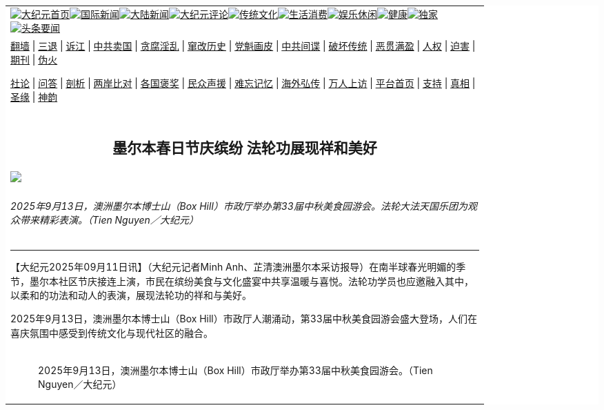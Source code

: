 <a name="1" id="1" target="_blank"></a><span id="1"></span>
<table align=center border="0"><tr><td colspan="2" VALIGN=TOP><a href="https://github.com/1992513/djy/blob/master/gb/nf1351518.md#1"><img src="https://raw.githubusercontent.com/1992513/www/master/t/djy/1.jpg" title="大纪元首页" alt="大纪元首页"></a><a href="https://github.com/1992513/djy/blob/master/gb/n24hr.md#1"><img src="https://raw.githubusercontent.com/1992513/www/master/t/djy/3.jpg" title="国际新闻" alt="国际新闻"></a><a href="https://github.com/1992513/djy/blob/master/gb/nsc413.md#1"><img src="https://raw.githubusercontent.com/1992513/www/master/t/djy/4.jpg" title="大陆新闻" alt="大陆新闻"></a><a href="https://github.com/1992513/djy/blob/master/gb/news392.md#1"><img src="https://raw.githubusercontent.com/1992513/www/master/t/djy/5.jpg" title="大纪元评论" alt="大纪元评论"></a><a href="https://github.com/1992513/djy/blob/master/gb/news2007.md#1"><img src="https://raw.githubusercontent.com/1992513/www/master/t/djy/6.jpg" title="传统文化" alt="传统文化"></a><a href="https://github.com/1992513/djy/blob/master/gb/news2008.md#1"><img src="https://raw.githubusercontent.com/1992513/www/master/t/djy/7.jpg" title="生活消费" alt="生活消费"></a><a href="https://github.com/1992513/djy/blob/master/gb/ncyule.md#1"><img src="https://raw.githubusercontent.com/1992513/www/master/t/djy/8.jpg" title="娱乐休闲" alt="娱乐休闲"></a><a href="https://github.com/1992513/djy/blob/master/gb/nsc1002.md#1"><img src="https://raw.githubusercontent.com/1992513/www/master/t/djy/9.jpg" title="健康" alt="健康"></a><a href="https://github.com/1992513/djy/blob/master/gb/nf6092.md#1"><img src="https://raw.githubusercontent.com/1992513/www/master/t/djy/10a.jpg" title="独家" alt="独家"></a><a href="https://github.com/1992513/djy/blob/master/gb/nf4514.md#1"><img src="https://raw.githubusercontent.com/1992513/www/master/t/djy/12a.jpg" title="头条要闻" alt="头条要闻"></a></td></tr>
<tr><td colspan="2" VALIGN=TOP><a target="_blank" href="https://github.com/1992513/www/blob/master/README.md?zsrh#1">翻墙</a> | <a target="_blank" href="https://github.com/1992513/djy/blob/master/gb/nf5657.md#1">三退</a> | <a target="_blank" href="https://github.com/1992513/djy/blob/master/gb/nf6124.md#1">诉江</a> | <a target="_blank" href="https://github.com/1992513/djy/blob/master/gb/nf1176117.md#1">中共卖国</a> | <a target="_blank" href="https://github.com/1992513/djy/blob/master/gb/nf5773.md#1">贪腐淫乱</a> | <a target="_blank" href="https://github.com/1992513/djy/blob/master/gb/nf1176115.md#1">窜改历史</a> | <a target="_blank" href="https://github.com/1992513/djy/blob/master/gb/nf1176107.md#1">党魁画皮</a> | <a target="_blank" href="https://github.com/1992513/djy/blob/master/gb/nf1320400.md#1">中共间谍</a> | <a target="_blank" href="https://github.com/1992513/djy/blob/master/gb/nf1176114.md#1">破坏传统</a> | <a target="_blank" href="https://github.com/1992513/ntdtv/blob/master/gb/prog447_1.md#1">恶贯满盈</a> | <a target="_blank" href="https://github.com/1992513/djy/blob/master/gb/ncid278.md#1">人权</a> | <a target="_blank" href="https://github.com/1992513/djy/blob/master/gb/nf1176111.md#1">迫害</a> | <a target="_blank" href="https://gitlab.com/szzdlab/mh-qikan/blob/master/README.md#1">期刊</a> | <a target="_blank" href="https://github.com/1992513/djy/blob/master/gb/nf5562.md#1">伪火</a></p><p><a target="_blank" href="https://github.com/1992513/djy/blob/master/gb/9p.md#1">社论</a> | <a target="_blank" href="https://github.com/1992513/djy/blob/master/gb/nf4378.md#1">问答</a> | <a target="_blank" href="https://github.com/1992513/djy/blob/master/gb/nf5792.md#1">剖析</a> | <a target="_blank" href="https://github.com/1992513/djy/blob/master/gb/nf5735.md#1">两岸比对</a> | <a target="_blank" href="https://github.com/1992513/djy/blob/master/gb/nf6119.md#1">各国褒奖</a> | <a target="_blank" href="https://github.com/1992513/djy/blob/master/gb/nf6120.md#1">民众声援</a> | <a target="_blank" href="https://github.com/1992513/djy/blob/master/gb/nf1188594.md#1">难忘记忆</a> | <a target="_blank" href="https://github.com/1992513/djy/blob/master/gb/nf3180.md#1">海外弘传</a> | <a target="_blank" href="https://github.com/1992513/djy/blob/master/gb/nf5410.md#1">万人上访</a> | <a target="_blank" href="https://github.com/1992513/www/blob/master/README.md?zsrh#1">平台首页</a> | <a target="_blank" href="https://github.com/1992513/djy/blob/master/gb/nf4386.md#1">支持</a> | <a target="_blank" href="https://github.com/1992513/djy/blob/master/gb/nf4389.md#1">真相</a> | <a target="_blank" href="https://github.com/1992513/djy/blob/master/gb/nf5790.md#1">圣缘</a> | <a target="_blank" href="https://github.com/1992513/djy/blob/master/gb/nf4786.md#1">神韵</a></td></tr>
<tr><td VALIGN=TOP width="626"><h2 align=center>墨尔本春日节庆缤纷 法轮功展现祥和美好</h2>
<img width="600" src="https://i.epochtimes.com/assets/uploads/2025/09/id14593766-976A3EF1-AF32-436F-B71C-A1226BF9E3DF_1_201_a-600x400.jpeg" />
<h6>2025年9月13日，澳洲墨尔本博士山（Box Hill）市政厅举办第33届中秋美食园游会。法轮大法天国乐团为观众带来精彩表演。（Tien Nguyen／大纪元）</h6>
<hr>
<p>【大纪元2025年09月11日讯】（大纪元记者Minh Anh、芷清澳洲墨尔本采访报导）在南半球春光明媚的季节，墨尔本社区节庆接连上演，市民在缤纷美食与文化盛宴中共享温暖与喜悦。法轮功学员也应邀融入其中，以柔和的功法和动人的表演，展现法轮功的祥和与美好。</p>
<p>2025年9月13日，澳洲墨尔本博士山（Box Hill）市政厅人潮涌动，第33届中秋美食园游会盛大登场，人们在喜庆氛围中感受到传统文化与现代社区的融合。</p>
<figure id="attachment_14593752" aria-describedby="caption-attachment-14593752" style="width: 600px" class="wp-caption aligncenter"><a target="_blank" href="https://i.epochtimes.com/assets/uploads/2025/09/id14593752-DSC00507.jpg"><img loading="lazy" decoding="async" class="size-large wp-image-14593752" src="https://i.epochtimes.com/assets/uploads/2025/09/id14593752-DSC00507-600x401.jpg" alt="" width="600" b="401" /></a><figcaption id="caption-attachment-14593752" class="wp-caption-text">2025年9月13日，澳洲墨尔本博士山（Box Hill）市政厅举办第33届中秋美食园游会。（Tien Nguyen／大纪元）</figcaption></figure>